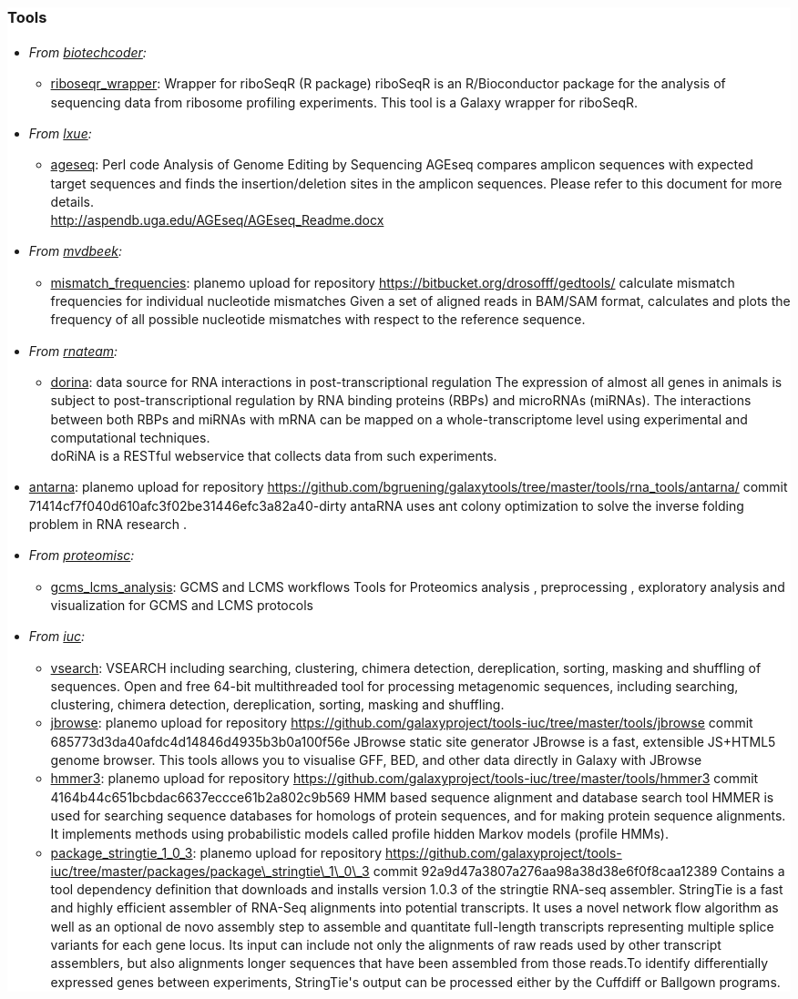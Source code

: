 ### Tools

* *From [biotechcoder](https://toolshed.g2.bx.psu.edu/view/biotechcoder):*
  * [riboseqr_wrapper](https://toolshed.g2.bx.psu.edu/view/biotechcoder/riboseqr_wrapper):  Wrapper for riboSeqR (R package) riboSeqR is an R/Bioconductor package for the analysis of sequencing data from ribosome profiling experiments. This tool is a Galaxy wrapper for riboSeqR.

* *From [lxue](https://toolshed.g2.bx.psu.edu/view/lxue):*
  * [ageseq](https://toolshed.g2.bx.psu.edu/view/lxue/ageseq): Perl code Analysis of Genome Editing by Sequencing AGEseq compares amplicon sequences with expected target sequences and finds the insertion/deletion sites in the amplicon sequences. Please refer to this document for more details.<br />http://aspendb.uga.edu/AGEseq/AGEseq_Readme.docx

* *From [mvdbeek](https://toolshed.g2.bx.psu.edu/view/mvdbeek):*
  * [mismatch_frequencies](https://toolshed.g2.bx.psu.edu/view/mvdbeek/mismatch_frequencies): planemo upload for repository https://bitbucket.org/drosofff/gedtools/ calculate mismatch frequencies for individual nucleotide mismatches Given a set of aligned reads in BAM/SAM format, calculates and plots the frequency of all possible nucleotide mismatches with respect to the reference sequence.

* *From [rnateam](https://toolshed.g2.bx.psu.edu/view/rnateam):*
  * [dorina](https://toolshed.g2.bx.psu.edu/view/rnateam/dorina):  data source for RNA interactions in post-transcriptional regulation The expression of almost all genes in animals is subject to post-transcriptional regulation by RNA binding proteins (RBPs) and microRNAs (miRNAs). The interactions between both RBPs and miRNAs with mRNA can be mapped on a whole-transcriptome level using experimental and computational techniques.<br />doRiNA is a RESTful webservice that collects data from such experiments.

* [antarna](https://toolshed.g2.bx.psu.edu/view/rnateam/antarna): planemo upload for repository https://github.com/bgruening/galaxytools/tree/master/tools/rna_tools/antarna/ commit 71414cf7f040d610afc3f02be31446efc3a82a40-dirty antaRNA uses ant colony optimization to solve the inverse folding problem in RNA research .

* *From [proteomisc](https://toolshed.g2.bx.psu.edu/view/proteomisc):*
  * [gcms_lcms_analysis](https://toolshed.g2.bx.psu.edu/view/proteomisc/gcms_lcms_analysis):  GCMS and LCMS workflows Tools for Proteomics analysis , preprocessing , exploratory analysis and visualization for GCMS and LCMS protocols

* *From [iuc](https://toolshed.g2.bx.psu.edu/view/iuc):*
  * [vsearch](https://toolshed.g2.bx.psu.edu/view/iuc/vsearch):  VSEARCH including searching, clustering, chimera detection, dereplication, sorting, masking and shuffling of sequences. Open and free 64-bit multithreaded tool for processing metagenomic sequences, including searching, clustering, chimera detection, dereplication, sorting, masking and shuffling.
  * [jbrowse](https://toolshed.g2.bx.psu.edu/view/iuc/jbrowse): planemo upload for repository https://github.com/galaxyproject/tools-iuc/tree/master/tools/jbrowse commit 685773d3da40afdc4d14846d4935b3b0a100f56e JBrowse static site generator JBrowse is a fast, extensible JS+HTML5 genome browser. This tools allows you to visualise GFF, BED, and other data directly in Galaxy with JBrowse
  * [hmmer3](https://toolshed.g2.bx.psu.edu/view/iuc/hmmer3): planemo upload for repository https://github.com/galaxyproject/tools-iuc/tree/master/tools/hmmer3 commit 4164b44c651bcbdac6637eccce61b2a802c9b569 HMM based sequence alignment and database search tool HMMER is used for searching sequence databases for homologs of protein sequences, and for making protein sequence alignments. It implements methods using probabilistic models called profile hidden Markov models (profile HMMs).
  * [package_stringtie_1_0_3](https://toolshed.g2.bx.psu.edu/view/iuc/package_stringtie_1_0_3): planemo upload for repository https://github.com/galaxyproject/tools-iuc/tree/master/packages/package\_stringtie\_1\_0\_3 commit 92a9d47a3807a276aa98a38d38e6f0f8caa12389 Contains a tool dependency definition that downloads and installs version 1.0.3 of the stringtie RNA-seq assembler. StringTie is a fast and highly efficient assembler of RNA-Seq alignments into potential transcripts. It uses a novel network flow algorithm as well as an optional de novo assembly step to assemble and quantitate full-length transcripts representing multiple splice variants for each gene locus. Its input can include not only the alignments of raw reads used by other transcript assemblers, but also alignments longer sequences that have been assembled from those reads.To identify differentially expressed genes between experiments, StringTie's output can be processed either by the Cuffdiff or Ballgown programs.